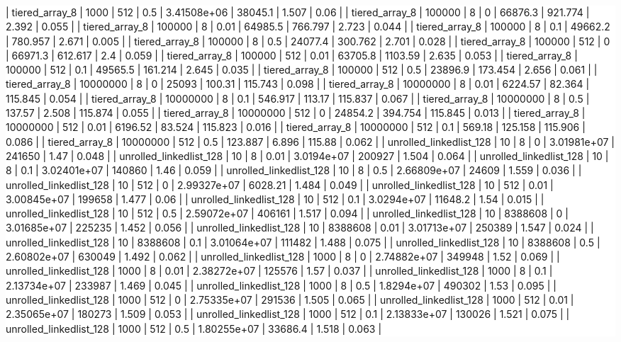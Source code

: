 | tiered_array_8          |     1000 |         512 |    0.5  |      3.41508e+06 |  38045.1         |             1.507 |                0.06  |
| tiered_array_8          |   100000 |           8 |    0    |  66876.3         |    921.774       |             2.392 |                0.055 |
| tiered_array_8          |   100000 |           8 |    0.01 |  64985.5         |    766.797       |             2.723 |                0.044 |
| tiered_array_8          |   100000 |           8 |    0.1  |  49662.2         |    780.957       |             2.671 |                0.005 |
| tiered_array_8          |   100000 |           8 |    0.5  |  24077.4         |    300.762       |             2.701 |                0.028 |
| tiered_array_8          |   100000 |         512 |    0    |  66971.3         |    612.617       |             2.4   |                0.059 |
| tiered_array_8          |   100000 |         512 |    0.01 |  63705.8         |   1103.59        |             2.635 |                0.053 |
| tiered_array_8          |   100000 |         512 |    0.1  |  49565.5         |    161.214       |             2.645 |                0.035 |
| tiered_array_8          |   100000 |         512 |    0.5  |  23896.9         |    173.454       |             2.656 |                0.061 |
| tiered_array_8          | 10000000 |           8 |    0    |  25093           |    100.31        |           115.743 |                0.098 |
| tiered_array_8          | 10000000 |           8 |    0.01 |   6224.57        |     82.364       |           115.845 |                0.054 |
| tiered_array_8          | 10000000 |           8 |    0.1  |    546.917       |    113.17        |           115.837 |                0.067 |
| tiered_array_8          | 10000000 |           8 |    0.5  |    137.57        |      2.508       |           115.874 |                0.055 |
| tiered_array_8          | 10000000 |         512 |    0    |  24854.2         |    394.754       |           115.845 |                0.013 |
| tiered_array_8          | 10000000 |         512 |    0.01 |   6196.52        |     83.524       |           115.823 |                0.016 |
| tiered_array_8          | 10000000 |         512 |    0.1  |    569.18        |    125.158       |           115.906 |                0.086 |
| tiered_array_8          | 10000000 |         512 |    0.5  |    123.887       |      6.896       |           115.88  |                0.062 |
| unrolled_linkedlist_128 |       10 |           8 |    0    |      3.01981e+07 | 241650           |             1.47  |                0.048 |
| unrolled_linkedlist_128 |       10 |           8 |    0.01 |      3.0194e+07  | 200927           |             1.504 |                0.064 |
| unrolled_linkedlist_128 |       10 |           8 |    0.1  |      3.02401e+07 | 140860           |             1.46  |                0.059 |
| unrolled_linkedlist_128 |       10 |           8 |    0.5  |      2.66809e+07 |  24609           |             1.559 |                0.036 |
| unrolled_linkedlist_128 |       10 |         512 |    0    |      2.99327e+07 |   6028.21        |             1.484 |                0.049 |
| unrolled_linkedlist_128 |       10 |         512 |    0.01 |      3.00845e+07 | 199658           |             1.477 |                0.06  |
| unrolled_linkedlist_128 |       10 |         512 |    0.1  |      3.0294e+07  |  11648.2         |             1.54  |                0.015 |
| unrolled_linkedlist_128 |       10 |         512 |    0.5  |      2.59072e+07 | 406161           |             1.517 |                0.094 |
| unrolled_linkedlist_128 |       10 |     8388608 |    0    |      3.01685e+07 | 225235           |             1.452 |                0.056 |
| unrolled_linkedlist_128 |       10 |     8388608 |    0.01 |      3.01713e+07 | 250389           |             1.547 |                0.024 |
| unrolled_linkedlist_128 |       10 |     8388608 |    0.1  |      3.01064e+07 | 111482           |             1.488 |                0.075 |
| unrolled_linkedlist_128 |       10 |     8388608 |    0.5  |      2.60802e+07 | 630049           |             1.492 |                0.062 |
| unrolled_linkedlist_128 |     1000 |           8 |    0    |      2.74882e+07 | 349948           |             1.52  |                0.069 |
| unrolled_linkedlist_128 |     1000 |           8 |    0.01 |      2.38272e+07 | 125576           |             1.57  |                0.037 |
| unrolled_linkedlist_128 |     1000 |           8 |    0.1  |      2.13734e+07 | 233987           |             1.469 |                0.045 |
| unrolled_linkedlist_128 |     1000 |           8 |    0.5  |      1.8294e+07  | 490302           |             1.53  |                0.095 |
| unrolled_linkedlist_128 |     1000 |         512 |    0    |      2.75335e+07 | 291536           |             1.505 |                0.065 |
| unrolled_linkedlist_128 |     1000 |         512 |    0.01 |      2.35065e+07 | 180273           |             1.509 |                0.053 |
| unrolled_linkedlist_128 |     1000 |         512 |    0.1  |      2.13833e+07 | 130026           |             1.521 |                0.075 |
| unrolled_linkedlist_128 |     1000 |         512 |    0.5  |      1.80255e+07 |  33686.4         |             1.518 |                0.063 |